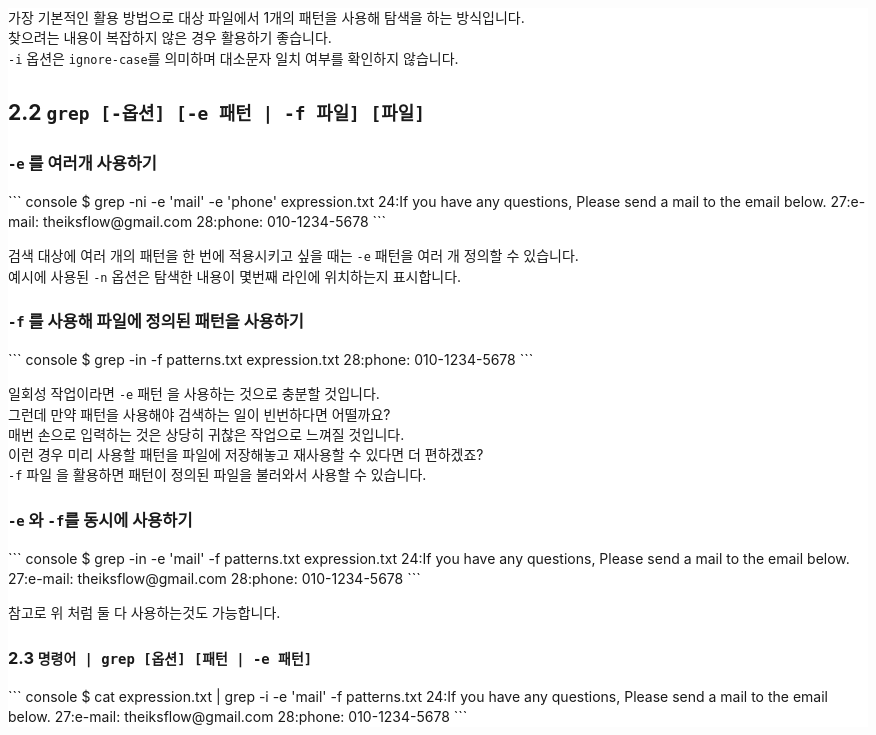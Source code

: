 가장 기본적인 활용 방법으로 대상 파일에서 1개의 패턴을 사용해 탐색을 하는 방식입니다.  
찾으려는 내용이 복잡하지 않은 경우 활용하기 좋습니다.  
`-i` 옵션은 `ignore-case`를 의미하며 대소문자 일치 여부를 확인하지 않습니다.  

## 2.2 `grep [-옵션] [-e 패턴 | -f 파일] [파일]`
### `-e` 를 여러개 사용하기
<div class="termy">
    ``` console
    $ grep -ni -e 'mail' -e 'phone' expression.txt
    24:If you have any questions, Please send a mail to the email below.
    27:e-mail: theiksflow@gmail.com
    28:phone: 010-1234-5678
    ```
</div>  

검색 대상에 여러 개의 패턴을 한 번에 적용시키고 싶을 때는 `-e` 패턴을 여러 개 정의할 수 있습니다.  
예시에 사용된 `-n` 옵션은 탐색한 내용이 몇번째 라인에 위치하는지 표시합니다.  

### `-f` 를 사용해 파일에 정의된 패턴을 사용하기
<div class="termy">
    ``` console
    $ grep -in -f patterns.txt expression.txt
    28:phone: 010-1234-5678
    ```
</div>

일회성 작업이라면 `-e` 패턴 을 사용하는 것으로 충분할 것입니다.  
그런데 만약 패턴을 사용해야 검색하는 일이 빈번하다면 어떨까요?  
매번 손으로 입력하는 것은 상당히 귀찮은 작업으로 느껴질 것입니다.  
이런 경우 미리 사용할 패턴을 파일에 저장해놓고 재사용할 수 있다면 더 편하겠죠?  
`-f` 파일 을 활용하면 패턴이 정의된 파일을 불러와서 사용할 수 있습니다.  

### `-e` 와 `-f`를 동시에 사용하기
<div class="termy">
    ``` console
    $ grep -in -e 'mail' -f patterns.txt expression.txt
    24:If you have any questions, Please send a mail to the email below.
    27:e-mail: theiksflow@gmail.com
    28:phone: 010-1234-5678
    ```
</div>

참고로 위 처럼 둘 다 사용하는것도 가능합니다.  

### 2.3 `명령어 | grep [옵션] [패턴 | -e 패턴]`
<div class="termy">
    ``` console
    $ cat expression.txt | grep -i -e 'mail' -f patterns.txt
    24:If you have any questions, Please send a mail to the email below.
    27:e-mail: theiksflow@gmail.com
    28:phone: 010-1234-5678
    ```
</div>

